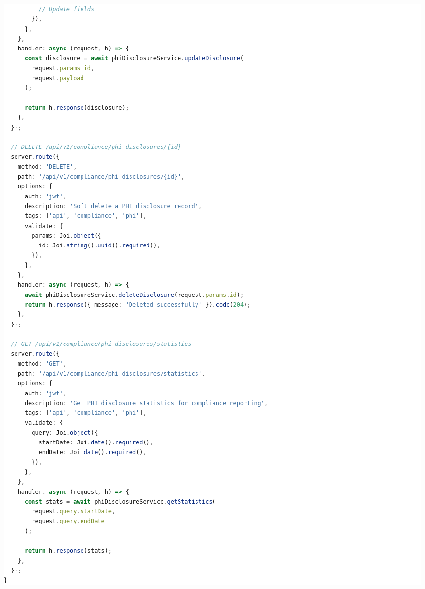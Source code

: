 ```typescript
          // Update fields
        }),
      },
    },
    handler: async (request, h) => {
      const disclosure = await phiDisclosureService.updateDisclosure(
        request.params.id,
        request.payload
      );

      return h.response(disclosure);
    },
  });

  // DELETE /api/v1/compliance/phi-disclosures/{id}
  server.route({
    method: 'DELETE',
    path: '/api/v1/compliance/phi-disclosures/{id}',
    options: {
      auth: 'jwt',
      description: 'Soft delete a PHI disclosure record',
      tags: ['api', 'compliance', 'phi'],
      validate: {
        params: Joi.object({
          id: Joi.string().uuid().required(),
        }),
      },
    },
    handler: async (request, h) => {
      await phiDisclosureService.deleteDisclosure(request.params.id);
      return h.response({ message: 'Deleted successfully' }).code(204);
    },
  });

  // GET /api/v1/compliance/phi-disclosures/statistics
  server.route({
    method: 'GET',
    path: '/api/v1/compliance/phi-disclosures/statistics',
    options: {
      auth: 'jwt',
      description: 'Get PHI disclosure statistics for compliance reporting',
      tags: ['api', 'compliance', 'phi'],
      validate: {
        query: Joi.object({
          startDate: Joi.date().required(),
          endDate: Joi.date().required(),
        }),
      },
    },
    handler: async (request, h) => {
      const stats = await phiDisclosureService.getStatistics(
        request.query.startDate,
        request.query.endDate
      );

      return h.response(stats);
    },
  });
}
```

